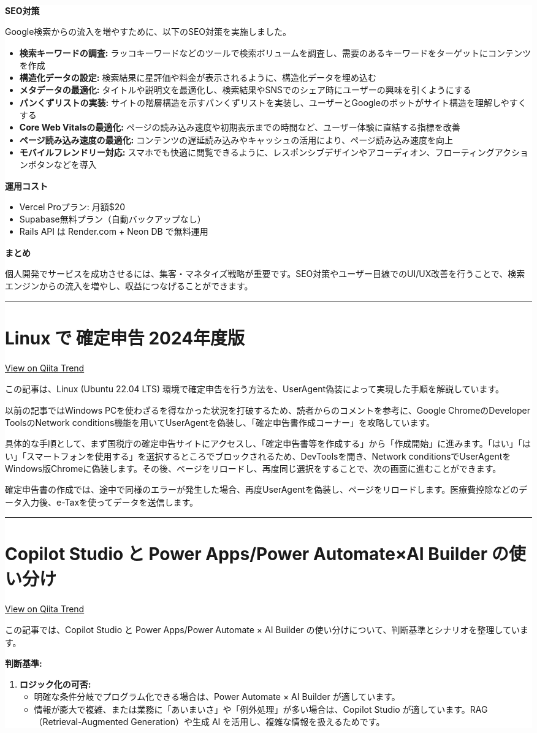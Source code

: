 **SEO対策**

Google検索からの流入を増やすために、以下のSEO対策を実施しました。

*   **検索キーワードの調査:** ラッコキーワードなどのツールで検索ボリュームを調査し、需要のあるキーワードをターゲットにコンテンツを作成
*   **構造化データの設定:** 検索結果に星評価や料金が表示されるように、構造化データを埋め込む
*   **メタデータの最適化:** タイトルや説明文を最適化し、検索結果やSNSでのシェア時にユーザーの興味を引くようにする
*   **パンくずリストの実装:** サイトの階層構造を示すパンくずリストを実装し、ユーザーとGoogleのボットがサイト構造を理解しやすくする
*   **Core Web Vitalsの最適化:** ページの読み込み速度や初期表示までの時間など、ユーザー体験に直結する指標を改善
*   **ページ読み込み速度の最適化:** コンテンツの遅延読み込みやキャッシュの活用により、ページ読み込み速度を向上
*   **モバイルフレンドリー対応:** スマホでも快適に閲覧できるように、レスポンシブデザインやアコーディオン、フローティングアクションボタンなどを導入

**運用コスト**

*   Vercel Proプラン: 月額$20
*   Supabase無料プラン（自動バックアップなし）
*   Rails API は Render.com + Neon DB で無料運用

**まとめ**

個人開発でサービスを成功させるには、集客・マネタイズ戦略が重要です。SEO対策やユーザー目線でのUI/UX改善を行うことで、検索エンジンからの流入を増やし、収益につなげることができます。


---

# Linux で 確定申告 2024年度版

[View on Qiita Trend](https://qiita.com/nanbuwks/items/3ceb0b3f8e15a8aa3dbf?utm_campaign=popular_items&utm_medium=feed&utm_source=popular_items)

この記事は、Linux (Ubuntu 22.04 LTS) 環境で確定申告を行う方法を、UserAgent偽装によって実現した手順を解説しています。

以前の記事ではWindows PCを使わざるを得なかった状況を打破するため、読者からのコメントを参考に、Google ChromeのDeveloper ToolsのNetwork conditions機能を用いてUserAgentを偽装し、「確定申告書作成コーナー」を攻略しています。

具体的な手順として、まず国税庁の確定申告サイトにアクセスし、「確定申告書等を作成する」から「作成開始」に進みます。「はい」「はい」「スマートフォンを使用する」を選択するところでブロックされるため、DevToolsを開き、Network conditionsでUserAgentをWindows版Chromeに偽装します。その後、ページをリロードし、再度同じ選択をすることで、次の画面に進むことができます。

確定申告書の作成では、途中で同様のエラーが発生した場合、再度UserAgentを偽装し、ページをリロードします。医療費控除などのデータ入力後、e-Taxを使ってデータを送信します。


---

# Copilot Studio と Power Apps/Power Automate×AI Builder の使い分け

[View on Qiita Trend](https://qiita.com/Takashi_Masumori/items/8f4f638005203ce09912?utm_campaign=popular_items&utm_medium=feed&utm_source=popular_items)

この記事では、Copilot Studio と Power Apps/Power Automate × AI Builder の使い分けについて、判断基準とシナリオを整理しています。

**判断基準:**

1.  **ロジック化の可否:**
    *   明確な条件分岐でプログラム化できる場合は、Power Automate × AI Builder が適しています。
    *   情報が膨大で複雑、または業務に「あいまいさ」や「例外処理」が多い場合は、Copilot Studio が適しています。RAG（Retrieval-Augmented Generation）や生成 AI を活用し、複雑な情報を扱えるためです。

